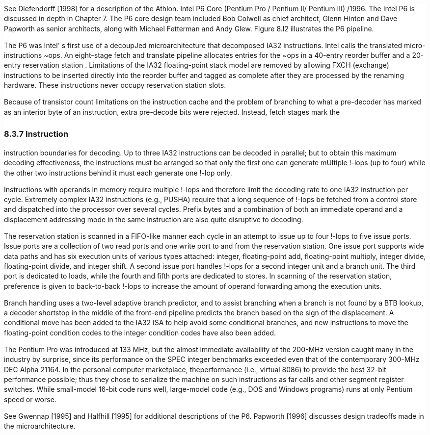 See Diefendorff [1998] for a description of the Athlon.
Intel P6 Core (Pentium Pro / Pentium II/ Pentium III) /1996. The Intel P6 is discussed in depth in Chapter 7. The P6 core design team included Bob Colwell as chief architect, Glenn Hinton and Dave Papworth as senior architects, along with Michael Fetterman and Andy Glew. Figure 8.l2 illustrates the P6 pipeline.

The P6 was Intel' s first use of a decoupJed microarchitecture that decomposed IA32 instructions. Intel calls the translated micro-instructions ~ops. An eight-stage fetch and translate pipeline allocates entries for the ~ops in a 40-entry reorder buffer and a 20-entry reservation station . Limitations of the IA32 floating-point stack model are removed by allowing FXCH (exchange) instructions to be inserted directly into the reorder buffer and tagged as complete after they are processed by the renaming hardware. These instructions never occupy reservation station slots.

Because of transistor count limitations on the instruction cache and the problem of branching to what a pre-decoder has marked as an interior byte of an instruction, extra pre-decode bits were rejected. Instead, fetch stages mark the 

### 8.3.7 Instruction

instruction boundaries for decoding. Up to three IA32 instructions can be decoded in parallel; but to obtain this maximum decoding effectiveness, the instructions must be arranged so that only the first one can generate mUltiple !-lops (up to four) while the other two instructions behind it must each generate one !-lop only.

Instructions with operands in memory require multiple !-lops and therefore limit the decoding rate to one IA32 instruction per cycle. Extremely complex IA32 instructions (e.g., PUSHA) require that a long sequence of !-lops be fetched from a control store and dispatched into the processor over several cycles. Prefix bytes and a combination of both an immediate operand and a displacement addressing mode in the same instruction are also quite disruptive to decoding.

The reservation station is scanned in a FIFO-like manner each cycle in an attempt to issue up to four !-lops to five issue ports. Issue ports are a collection of two read ports and one write port to and from the reservation station. One issue port supports wide data paths and has six execution units of various types attached: integer, floating-point add, floating-point multiply, integer divide, floating-point divide, and integer shift. A second issue port handles !-lops for a second integer unit and a branch unit. The third port is dedicated to loads, while the fourth and fifth ports are dedicated to stores. In scanning of the reservation station, preference is given to back-to-back !-lops to increase the amount of operand forwarding among the execution units.

Branch handling uses a two-level adaptive branch predictor, and to assist branching when a branch is not found by a BTB lookup, a decoder shortstop in the middle of the front-end pipeline predicts the branch based on the sign of the displacement. A conditional move has been added to the IA32 ISA to help avoid some conditional branches, and new instructions to move the floating-point condition codes to the integer condition codes have also been added.

The Pentium Pro was introduced at 133 MHz, but the almost immediate availability of the 200-MHz version caught many in the industry by surprise, since its performance on the SPEC integer benchmarks exceeded even that of the contemporary 300-MHz DEC Alpha 21164. In the personal computer marketplace, theperformance (i.e., virtual 8086) to provide the best 32-bit performance possible; thus they chose to serialize the machine on such instructions as far calls and other segment register switches. While small-model 16-bit code runs well, large-model code (e.g., DOS and Windows programs) runs at only Pentium speed or worse.

See Gwennap [1995] and Halfhill [1995] for additional descriptions of the P6.
Papworth [1996] discusses design tradeoffs made in the microarchitecture.
